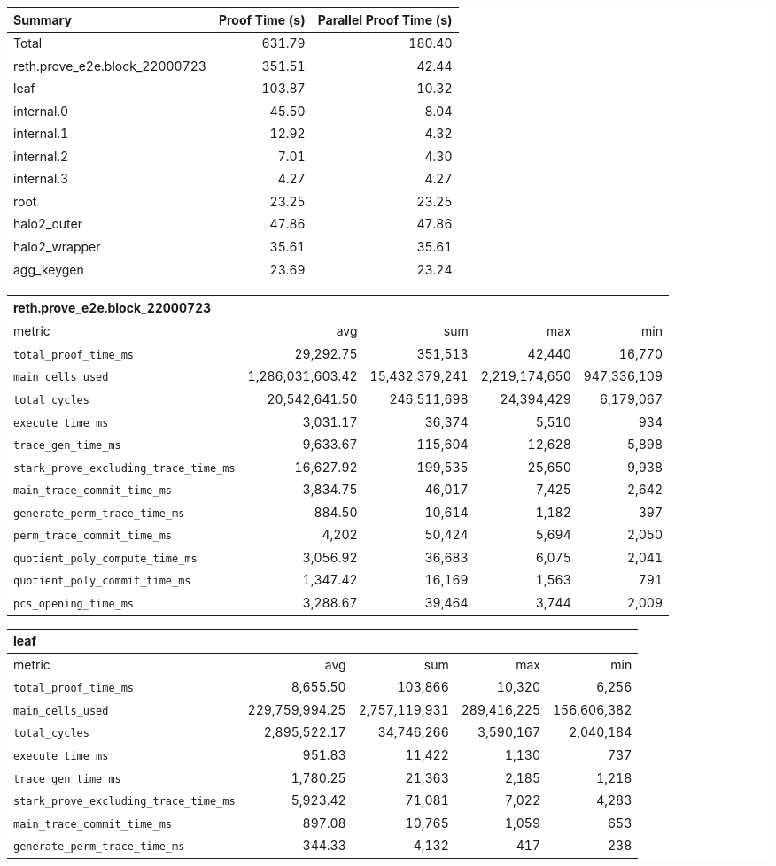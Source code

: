 | Summary | Proof Time (s) | Parallel Proof Time (s) |
|:---|---:|---:|
| Total |  631.79 |  180.40 |
| reth.prove_e2e.block_22000723 |  351.51 |  42.44 |
| leaf |  103.87 |  10.32 |
| internal.0 |  45.50 |  8.04 |
| internal.1 |  12.92 |  4.32 |
| internal.2 |  7.01 |  4.30 |
| internal.3 |  4.27 |  4.27 |
| root |  23.25 |  23.25 |
| halo2_outer |  47.86 |  47.86 |
| halo2_wrapper |  35.61 |  35.61 |
| agg_keygen |  23.69 |  23.24 |


| reth.prove_e2e.block_22000723 |||||
|:---|---:|---:|---:|---:|
|metric|avg|sum|max|min|
| `total_proof_time_ms ` |  29,292.75 |  351,513 |  42,440 |  16,770 |
| `main_cells_used     ` |  1,286,031,603.42 |  15,432,379,241 |  2,219,174,650 |  947,336,109 |
| `total_cycles        ` |  20,542,641.50 |  246,511,698 |  24,394,429 |  6,179,067 |
| `execute_time_ms     ` |  3,031.17 |  36,374 |  5,510 |  934 |
| `trace_gen_time_ms   ` |  9,633.67 |  115,604 |  12,628 |  5,898 |
| `stark_prove_excluding_trace_time_ms` |  16,627.92 |  199,535 |  25,650 |  9,938 |
| `main_trace_commit_time_ms` |  3,834.75 |  46,017 |  7,425 |  2,642 |
| `generate_perm_trace_time_ms` |  884.50 |  10,614 |  1,182 |  397 |
| `perm_trace_commit_time_ms` |  4,202 |  50,424 |  5,694 |  2,050 |
| `quotient_poly_compute_time_ms` |  3,056.92 |  36,683 |  6,075 |  2,041 |
| `quotient_poly_commit_time_ms` |  1,347.42 |  16,169 |  1,563 |  791 |
| `pcs_opening_time_ms ` |  3,288.67 |  39,464 |  3,744 |  2,009 |

| leaf |||||
|:---|---:|---:|---:|---:|
|metric|avg|sum|max|min|
| `total_proof_time_ms ` |  8,655.50 |  103,866 |  10,320 |  6,256 |
| `main_cells_used     ` |  229,759,994.25 |  2,757,119,931 |  289,416,225 |  156,606,382 |
| `total_cycles        ` |  2,895,522.17 |  34,746,266 |  3,590,167 |  2,040,184 |
| `execute_time_ms     ` |  951.83 |  11,422 |  1,130 |  737 |
| `trace_gen_time_ms   ` |  1,780.25 |  21,363 |  2,185 |  1,218 |
| `stark_prove_excluding_trace_time_ms` |  5,923.42 |  71,081 |  7,022 |  4,283 |
| `main_trace_commit_time_ms` |  897.08 |  10,765 |  1,059 |  653 |
| `generate_perm_trace_time_ms` |  344.33 |  4,132 |  417 |  238 |